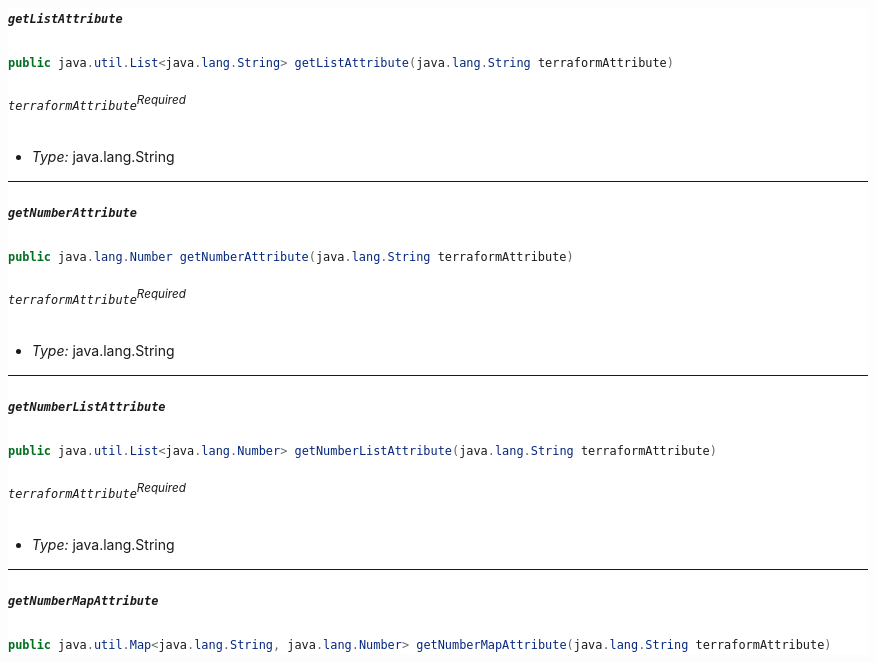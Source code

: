##### `getListAttribute` <a name="getListAttribute" id="@cdktf/provider-hcp.dataHcpPackerRunTask.DataHcpPackerRunTaskTimeoutsOutputReference.getListAttribute"></a>

```java
public java.util.List<java.lang.String> getListAttribute(java.lang.String terraformAttribute)
```

###### `terraformAttribute`<sup>Required</sup> <a name="terraformAttribute" id="@cdktf/provider-hcp.dataHcpPackerRunTask.DataHcpPackerRunTaskTimeoutsOutputReference.getListAttribute.parameter.terraformAttribute"></a>

- *Type:* java.lang.String

---

##### `getNumberAttribute` <a name="getNumberAttribute" id="@cdktf/provider-hcp.dataHcpPackerRunTask.DataHcpPackerRunTaskTimeoutsOutputReference.getNumberAttribute"></a>

```java
public java.lang.Number getNumberAttribute(java.lang.String terraformAttribute)
```

###### `terraformAttribute`<sup>Required</sup> <a name="terraformAttribute" id="@cdktf/provider-hcp.dataHcpPackerRunTask.DataHcpPackerRunTaskTimeoutsOutputReference.getNumberAttribute.parameter.terraformAttribute"></a>

- *Type:* java.lang.String

---

##### `getNumberListAttribute` <a name="getNumberListAttribute" id="@cdktf/provider-hcp.dataHcpPackerRunTask.DataHcpPackerRunTaskTimeoutsOutputReference.getNumberListAttribute"></a>

```java
public java.util.List<java.lang.Number> getNumberListAttribute(java.lang.String terraformAttribute)
```

###### `terraformAttribute`<sup>Required</sup> <a name="terraformAttribute" id="@cdktf/provider-hcp.dataHcpPackerRunTask.DataHcpPackerRunTaskTimeoutsOutputReference.getNumberListAttribute.parameter.terraformAttribute"></a>

- *Type:* java.lang.String

---

##### `getNumberMapAttribute` <a name="getNumberMapAttribute" id="@cdktf/provider-hcp.dataHcpPackerRunTask.DataHcpPackerRunTaskTimeoutsOutputReference.getNumberMapAttribute"></a>

```java
public java.util.Map<java.lang.String, java.lang.Number> getNumberMapAttribute(java.lang.String terraformAttribute)
```
